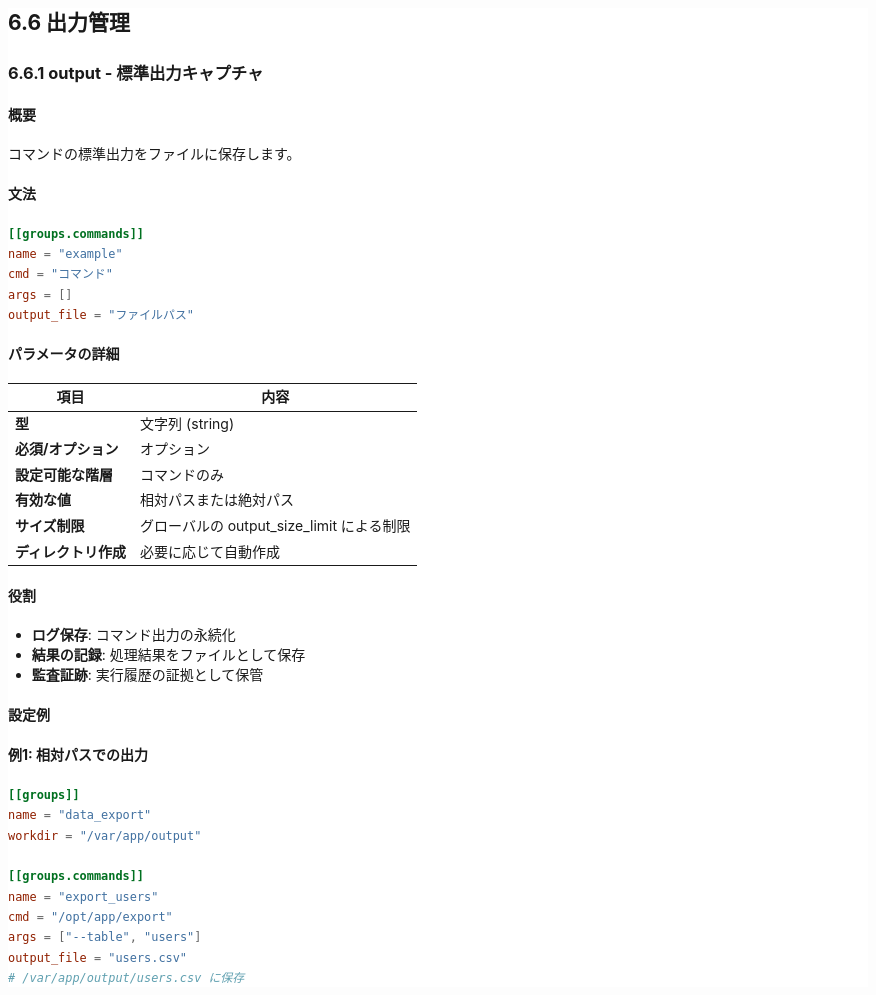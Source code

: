 ## 6.6 出力管理

### 6.6.1 output - 標準出力キャプチャ

#### 概要

コマンドの標準出力をファイルに保存します。

#### 文法

```toml
[[groups.commands]]
name = "example"
cmd = "コマンド"
args = []
output_file = "ファイルパス"
```

#### パラメータの詳細

| 項目 | 内容 |
|-----|------|
| **型** | 文字列 (string) |
| **必須/オプション** | オプション |
| **設定可能な階層** | コマンドのみ |
| **有効な値** | 相対パスまたは絶対パス |
| **サイズ制限** | グローバルの output_size_limit による制限 |
| **ディレクトリ作成** | 必要に応じて自動作成 |

#### 役割

- **ログ保存**: コマンド出力の永続化
- **結果の記録**: 処理結果をファイルとして保存
- **監査証跡**: 実行履歴の証拠として保管

#### 設定例

#### 例1: 相対パスでの出力

```toml
[[groups]]
name = "data_export"
workdir = "/var/app/output"

[[groups.commands]]
name = "export_users"
cmd = "/opt/app/export"
args = ["--table", "users"]
output_file = "users.csv"
# /var/app/output/users.csv に保存
```
